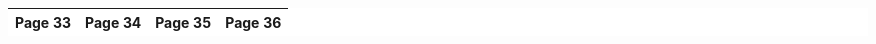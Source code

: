 | Page 33                                              | Page 34                                              | Page 35                                              | Page 36                                              |
| ---------------------------------------------------- | ---------------------------------------------------- | ---------------------------------------------------- | ---------------------------------------------------- |